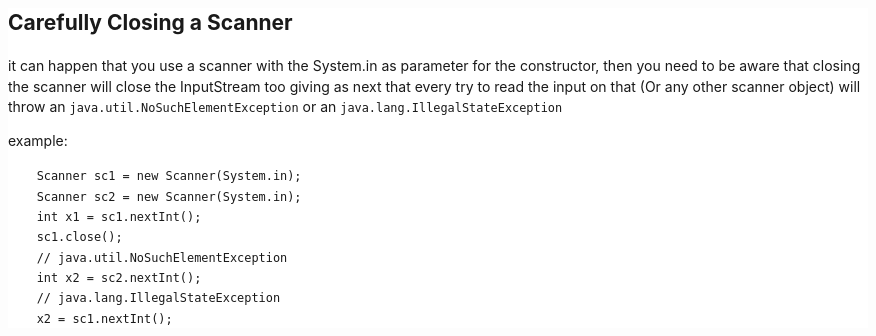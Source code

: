 



## Carefully Closing a Scanner
it can happen that you use a scanner with the System.in as parameter for the constructor, then you need to be aware that closing the scanner will close the InputStream too giving as next that every try to read the input on that (Or any other scanner object) will throw an `java.util.NoSuchElementException` or an `java.lang.IllegalStateException`

example:


        Scanner sc1 = new Scanner(System.in);
        Scanner sc2 = new Scanner(System.in);
        int x1 = sc1.nextInt();
        sc1.close();
        // java.util.NoSuchElementException
        int x2 = sc2.nextInt();
        // java.lang.IllegalStateException
        x2 = sc1.nextInt();


